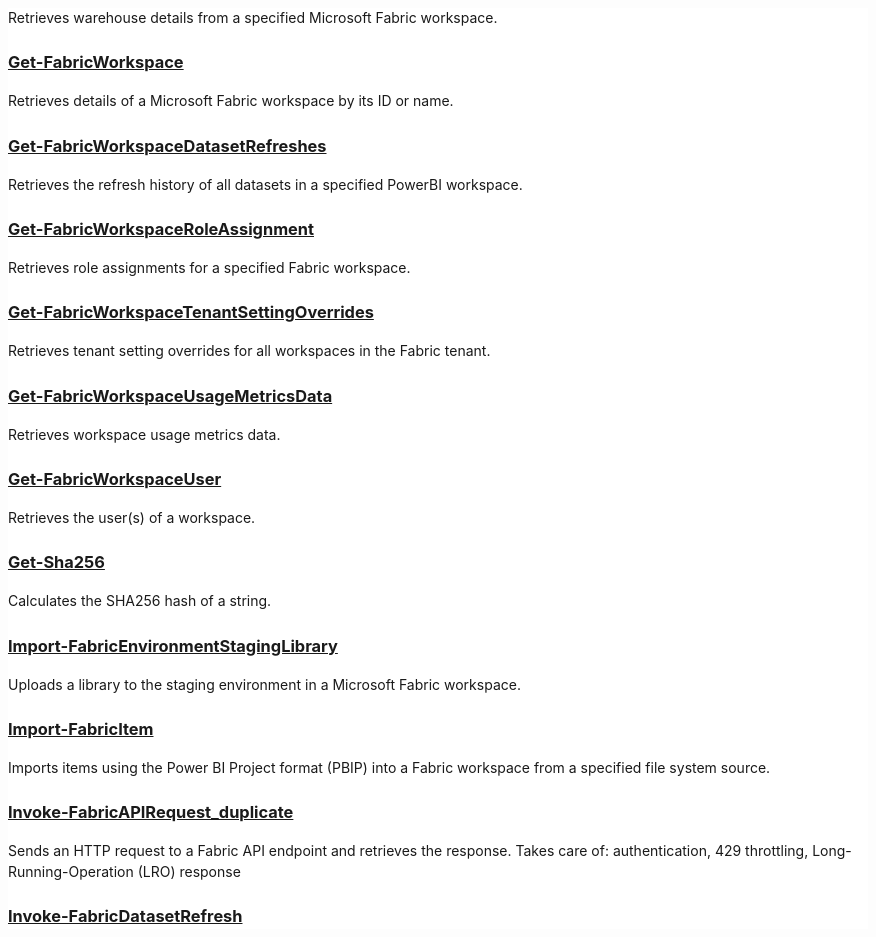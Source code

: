 Retrieves warehouse details from a specified Microsoft Fabric workspace.

### [Get-FabricWorkspace](Get-FabricWorkspace.md)

Retrieves details of a Microsoft Fabric workspace by its ID or name.

### [Get-FabricWorkspaceDatasetRefreshes](Get-FabricWorkspaceDatasetRefreshes.md)

Retrieves the refresh history of all datasets in a specified PowerBI workspace.

### [Get-FabricWorkspaceRoleAssignment](Get-FabricWorkspaceRoleAssignment.md)

Retrieves role assignments for a specified Fabric workspace.

### [Get-FabricWorkspaceTenantSettingOverrides](Get-FabricWorkspaceTenantSettingOverrides.md)

Retrieves tenant setting overrides for all workspaces in the Fabric tenant.

### [Get-FabricWorkspaceUsageMetricsData](Get-FabricWorkspaceUsageMetricsData.md)

Retrieves workspace usage metrics data.

### [Get-FabricWorkspaceUser](Get-FabricWorkspaceUser.md)

Retrieves the user(s) of a workspace.

### [Get-Sha256](Get-Sha256.md)

Calculates the SHA256 hash of a string.

### [Import-FabricEnvironmentStagingLibrary](Import-FabricEnvironmentStagingLibrary.md)

Uploads a library to the staging environment in a Microsoft Fabric workspace.

### [Import-FabricItem](Import-FabricItem.md)

Imports items using the Power BI Project format (PBIP) into a Fabric workspace from a specified file system source.

### [Invoke-FabricAPIRequest_duplicate](Invoke-FabricAPIRequest_duplicate.md)

Sends an HTTP request to a Fabric API endpoint and retrieves the response.
Takes care of: authentication, 429 throttling, Long-Running-Operation (LRO) response

### [Invoke-FabricDatasetRefresh](Invoke-FabricDatasetRefresh.md)
